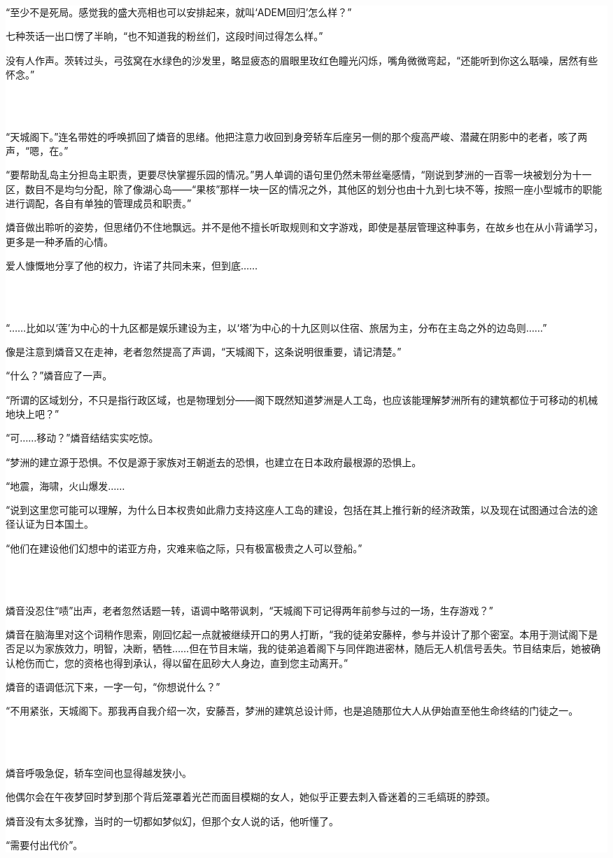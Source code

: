 “至少不是死局。感觉我的盛大亮相也可以安排起来，就叫‘ADEM回归’怎么样？”

七种茨话一出口愣了半晌，“也不知道我的粉丝们，这段时间过得怎么样。”

没有人作声。茨转过头，弓弦窝在水绿色的沙发里，略显疲态的眉眼里玫红色瞳光闪烁，嘴角微微弯起，“还能听到你这么聒噪，居然有些怀念。”

<br>
<br>


“天城阁下。”连名带姓的呼唤抓回了燐音的思绪。他把注意力收回到身旁轿车后座另一侧的那个瘦高严峻、潜藏在阴影中的老者，咳了两声，“嗯，在。”

“要帮助乱岛主分担岛主职责，更要尽快掌握乐园的情况。”男人单调的语句里仍然未带丝毫感情，“刚说到梦洲的一百零一块被划分为十一区，数目不是均匀分配，除了像湖心岛——“果核”那样一块一区的情况之外，其他区的划分也由十九到七块不等，按照一座小型城市的职能进行调配，各自有单独的管理成员和职责。”

燐音做出聆听的姿势，但思绪仍不住地飘远。并不是他不擅长听取规则和文字游戏，即使是基层管理这种事务，在故乡也在从小背诵学习，更多是一种矛盾的心情。

爱人慷慨地分享了他的权力，许诺了共同未来，但到底……

<br>
<br>


“……比如以‘莲’为中心的十九区都是娱乐建设为主，以‘塔’为中心的十九区则以住宿、旅居为主，分布在主岛之外的边岛则……”

像是注意到燐音又在走神，老者忽然提高了声调，“天城阁下，这条说明很重要，请记清楚。”

“什么？”燐音应了一声。

“所谓的区域划分，不只是指行政区域，也是物理划分——阁下既然知道梦洲是人工岛，也应该能理解梦洲所有的建筑都位于可移动的机械地块上吧？”

“可……移动？”燐音结结实实吃惊。

“梦洲的建立源于恐惧。不仅是源于家族对王朝逝去的恐惧，也建立在日本政府最根源的恐惧上。

“地震，海啸，火山爆发……

“说到这里您可能可以理解，为什么日本权贵如此鼎力支持这座人工岛的建设，包括在其上推行新的经济政策，以及现在试图通过合法的途径认证为日本国土。

“他们在建设他们幻想中的诺亚方舟，灾难来临之际，只有极富极贵之人可以登船。”

<br>
<br>


燐音没忍住“啧”出声，老者忽然话题一转，语调中略带讽刺，“天城阁下可记得两年前参与过的一场，生存游戏？”

燐音在脑海里对这个词稍作思索，刚回忆起一点就被继续开口的男人打断，“我的徒弟安藤梓，参与并设计了那个密室。本用于测试阁下是否足以为家族效力，明智，决断，牺牲……但在节目末端，我的徒弟追着阁下与同伴跑进密林，随后无人机信号丢失。节目结束后，她被确认枪伤而亡，您的资格也得到承认，得以留在凪砂大人身边，直到您主动离开。”

燐音的语调低沉下来，一字一句，“你想说什么？”

 “不用紧张，天城阁下。那我再自我介绍一次，安藤吾，梦洲的建筑总设计师，也是追随那位大人从伊始直至他生命终结的门徒之一。

<br>
<br>


燐音呼吸急促，轿车空间也显得越发狭小。

他偶尔会在午夜梦回时梦到那个背后笼罩着光芒而面目模糊的女人，她似乎正要去刺入昏迷着的三毛缟斑的脖颈。

燐音没有太多犹豫，当时的一切都如梦似幻，但那个女人说的话，他听懂了。

“需要付出代价”。
